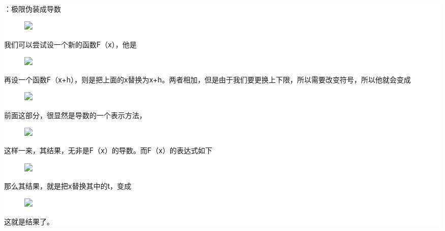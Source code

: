 ：极限伪装成导数</h2><figure data-size="normal"><img src="https://pic1.zhimg.com/v2-4103d1f435747c75120979facb4157c4_720w.jpg?source=d16d100b" data-caption="" data-size="normal" data-rawwidth="429" data-rawheight="88" class="origin_image zh-lightbox-thumb" width="429" data-original="https://pic1.zhimg.com/v2-4103d1f435747c75120979facb4157c4_720w.jpg?source=d16d100b"></figure><p data-pid="miARpoeE">我们可以尝试设一个新的函数F（x），他是</p><figure data-size="normal"><img src="https://pic1.zhimg.com/v2-283a83ad49a72b8e7274b4c9b3eb4290_720w.jpg?source=d16d100b" data-caption="" data-size="normal" data-rawwidth="385" data-rawheight="96" class="content_image" width="385"></figure><p data-pid="uAN0yFvw">再设一个函数F（x+h），则是把上面的x替换为x+h。两者相加，但是由于我们要更换上下限，所以需要改变符号，所以他就会变成</p><figure data-size="normal"><img src="https://picx.zhimg.com/v2-8d0344f64b35edab0dab0c9e3229379f_720w.jpg?source=d16d100b" data-caption="" data-size="normal" data-rawwidth="586" data-rawheight="93" class="origin_image zh-lightbox-thumb" width="586" data-original="https://pica.zhimg.com/v2-8d0344f64b35edab0dab0c9e3229379f_720w.jpg?source=d16d100b"></figure><p data-pid="pIvMRBoB">前面这部分，很显然是导数的一个表示方法，</p><figure data-size="normal"><img src="https://pica.zhimg.com/v2-103134ac74ea49cb2e223507e36b8fb7_720w.jpg?source=d16d100b" data-caption="" data-size="normal" data-rawwidth="746" data-rawheight="89" class="origin_image zh-lightbox-thumb" width="746" data-original="https://picx.zhimg.com/v2-103134ac74ea49cb2e223507e36b8fb7_720w.jpg?source=d16d100b"></figure><p data-pid="dPQh8HpI">这样一来，其结果，无非是F（x）的导数。而F（x）的表达式如下</p><figure data-size="normal"><img src="https://picx.zhimg.com/v2-283a83ad49a72b8e7274b4c9b3eb4290_720w.jpg?source=d16d100b" data-caption="" data-size="normal" data-rawwidth="385" data-rawheight="96" class="content_image" width="385"></figure><p data-pid="NaIrImoo">那么其结果，就是把x替换其中的t，变成</p><figure data-size="normal"><img src="https://pic1.zhimg.com/v2-7b7874a53ed313ae5a9fbdfb075751da_720w.jpg?source=d16d100b" data-caption="" data-size="normal" data-rawwidth="245" data-rawheight="61" class="content_image" width="245"></figure><p data-pid="88b-AE4C">这就是结果了。</p>